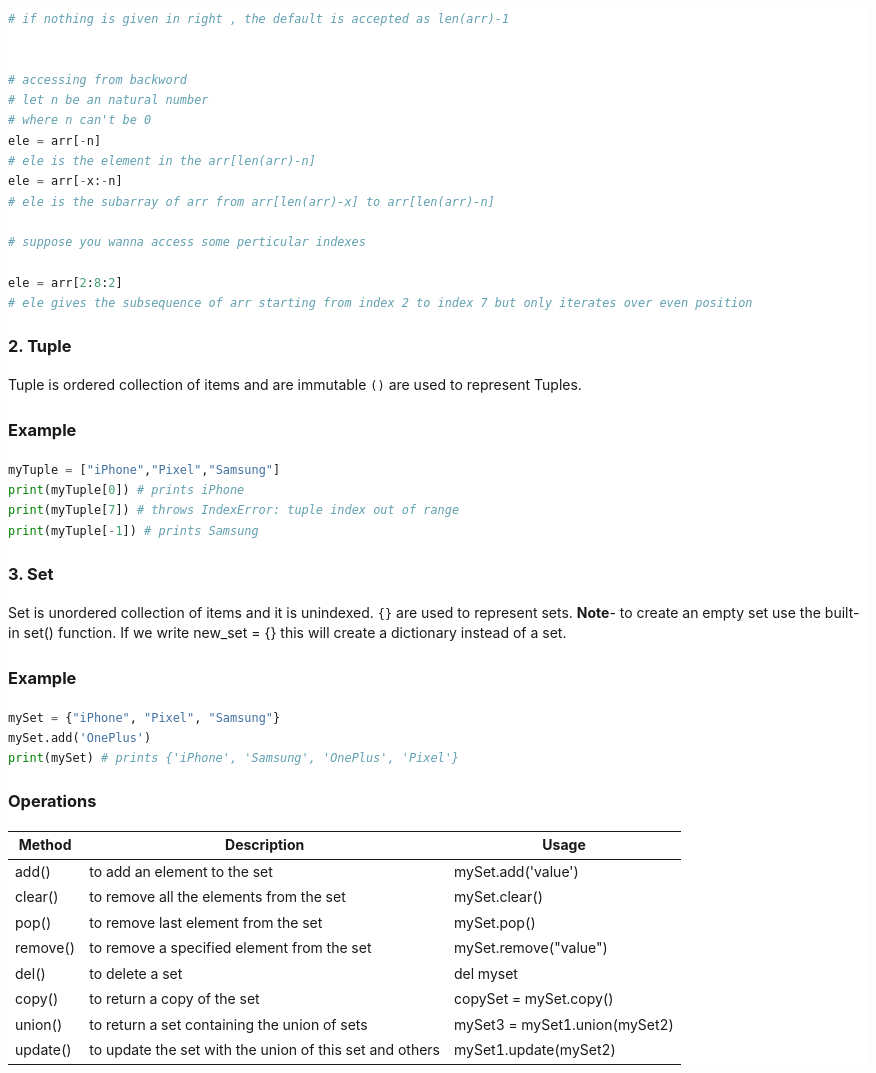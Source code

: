 ```py
# if nothing is given in right , the default is accepted as len(arr)-1


# accessing from backword
# let n be an natural number
# where n can't be 0
ele = arr[-n]
# ele is the element in the arr[len(arr)-n] 
ele = arr[-x:-n]
# ele is the subarray of arr from arr[len(arr)-x] to arr[len(arr)-n]

# suppose you wanna access some perticular indexes

ele = arr[2:8:2]
# ele gives the subsequence of arr starting from index 2 to index 7 but only iterates over even position
```

### 2. Tuple

Tuple is ordered collection of items and are immutable `()` are used to represent Tuples.

### Example

```py
myTuple = ["iPhone","Pixel","Samsung"]
print(myTuple[0]) # prints iPhone
print(myTuple[7]) # throws IndexError: tuple index out of range
print(myTuple[-1]) # prints Samsung
```

### 3. Set

Set is unordered collection of items and it is unindexed. `{}` are used to represent sets.
**Note**- to create an empty set use the built-in set() function. If we write new_set = {} this will create a dictionary instead of a set.

### Example

```py
mySet = {"iPhone", "Pixel", "Samsung"}
mySet.add('OnePlus')
print(mySet) # prints {'iPhone', 'Samsung', 'OnePlus', 'Pixel'}
```
### Operations

|Method | Description | Usage |
|----|----|----|
|add() | to add an element to the set |mySet.add('value')|
|clear()| to remove all the elements from the set | mySet.clear()|
|pop() | to remove last element from the set| mySet.pop()|
|remove() | to remove a specified element from the set|mySet.remove("value")|
|del()| to delete a set| del myset|
|copy()	| to return a copy of the set| copySet = mySet.copy()|
|union() |	to return a set containing the union of sets|  mySet3 = mySet1.union(mySet2)|
|update() | to update the set with the union of this set and others| mySet1.update(mySet2)|
